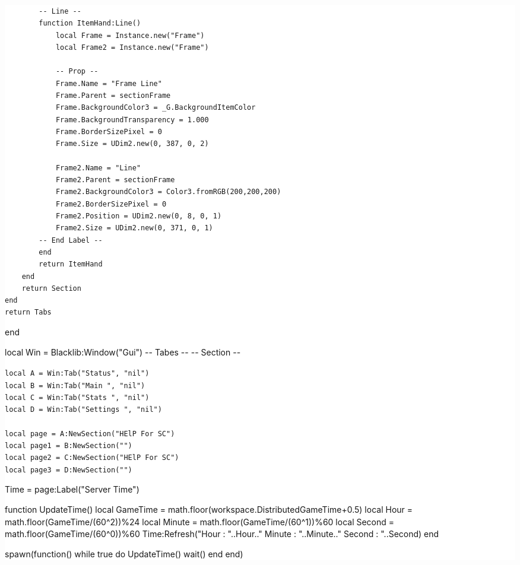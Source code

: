             -- Line --
            function ItemHand:Line()
                local Frame = Instance.new("Frame")
                local Frame2 = Instance.new("Frame")
                
                -- Prop --
                Frame.Name = "Frame Line"
                Frame.Parent = sectionFrame
                Frame.BackgroundColor3 = _G.BackgroundItemColor
                Frame.BackgroundTransparency = 1.000
                Frame.BorderSizePixel = 0
                Frame.Size = UDim2.new(0, 387, 0, 2)
                
                Frame2.Name = "Line"
                Frame2.Parent = sectionFrame
                Frame2.BackgroundColor3 = Color3.fromRGB(200,200,200)
                Frame2.BorderSizePixel = 0
                Frame2.Position = UDim2.new(0, 8, 0, 1)
                Frame2.Size = UDim2.new(0, 371, 0, 1)
            -- End Label --
            end
            return ItemHand
        end
        return Section
    end
    return Tabs
end

local Win = Blacklib:Window("Gui")
-- Tabes --
-- Section --

    local A = Win:Tab("Status", "nil")
    local B = Win:Tab("Main ", "nil")
    local C = Win:Tab("Stats ", "nil")
    local D = Win:Tab("Settings ", "nil")
    
    local page = A:NewSection("HElP For SC")
	local page1 = B:NewSection("")
	local page2 = C:NewSection("HElP For SC")
	local page3 = D:NewSection("")
	
Time = page:Label("Server Time")

function UpdateTime()
    local GameTime = math.floor(workspace.DistributedGameTime+0.5)
    local Hour = math.floor(GameTime/(60^2))%24
    local Minute = math.floor(GameTime/(60^1))%60
    local Second = math.floor(GameTime/(60^0))%60
    Time:Refresh("Hour : "..Hour.." Minute : "..Minute.." Second : "..Second)
end

spawn(function()
    while true do
        UpdateTime()
        wait()
    end
end)
